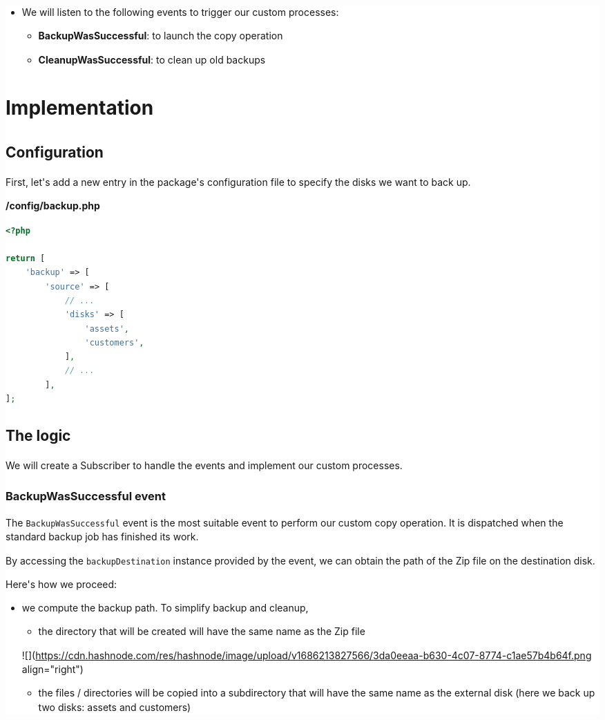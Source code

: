 * We will listen to the following events to trigger our custom processes:
    
    * **BackupWasSuccessful**: to launch the copy operation
        
    * **CleanupWasSuccessful**: to clean up old backups
        

# Implementation

## Configuration

First, let's add a new entry in the package's configuration file to specify the disks we want to back up.

**/config/backup.php**

```php
<?php

return [
    'backup' => [
        'source' => [
            // ...
            'disks' => [
                'assets',
                'customers',
            ],
            // ...
        ],
];
```

## The logic

We will create a Subscriber to handle the events and implement our custom processes.

### BackupWasSuccessful event

The `BackupWasSuccessful` event is the most suitable event to perform our custom copy operation. It is dispatched when the standard backup job has finished its work.

By accessing the `backupDestination` instance provided by the event, we can obtain the path of the Zip file on the destination disk.

Here's how we proceed:

* we compute the backup path. To simplify backup and cleanup,
    
    * the directory that will be created will have the same name as the Zip file
        
    
    ![](https://cdn.hashnode.com/res/hashnode/image/upload/v1686213827566/3da0eeaa-b630-4c07-8774-c1ae57b4b64f.png align="right")
    
    * the files / directories will be copied into a subdirectory that will have the same name as the external disk (here we back up two disks: assets and customers)
        